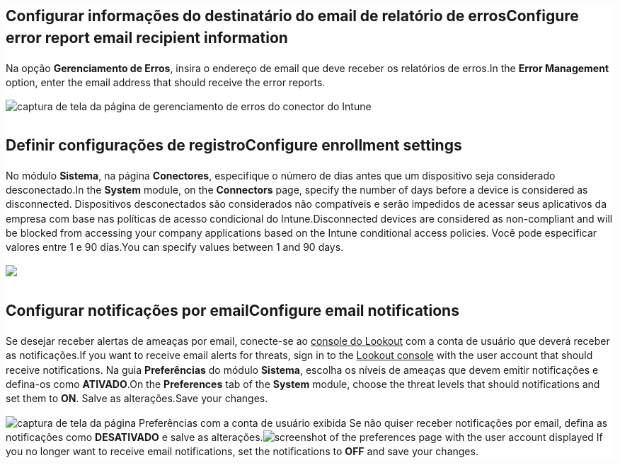 ## <span data-ttu-id="eda02-183">Configurar informações do destinatário do email de relatório de erros</span><span class="sxs-lookup"><span data-stu-id="eda02-183">Configure error report email recipient information</span></span>
<a id="configure-error-report-email-recipient-information" class="xliff"></a>
<span data-ttu-id="eda02-184">Na opção **Gerenciamento de Erros**, insira o endereço de email que deve receber os relatórios de erros.</span><span class="sxs-lookup"><span data-stu-id="eda02-184">In the **Error Management** option, enter the email address that should receive the error reports.</span></span>

![captura de tela da página de gerenciamento de erros do conector do Intune](../media/mtp/lookout-mtp-connector-error-notifications.png)

## <span data-ttu-id="eda02-186">Definir configurações de registro</span><span class="sxs-lookup"><span data-stu-id="eda02-186">Configure enrollment settings</span></span>
<a id="configure-enrollment-settings" class="xliff"></a>
<span data-ttu-id="eda02-187">No módulo **Sistema**, na página **Conectores**, especifique o número de dias antes que um dispositivo seja considerado desconectado.</span><span class="sxs-lookup"><span data-stu-id="eda02-187">In the **System** module, on the **Connectors** page, specify the number of days before a device is considered as disconnected.</span></span>  <span data-ttu-id="eda02-188">Dispositivos desconectados são considerados não compatíveis e serão impedidos de acessar seus aplicativos da empresa com base nas políticas de acesso condicional do Intune.</span><span class="sxs-lookup"><span data-stu-id="eda02-188">Disconnected devices are considered as non-compliant and will be blocked from accessing your company applications based on the Intune conditional access policies.</span></span> <span data-ttu-id="eda02-189">Você pode especificar valores entre 1 e 90 dias.</span><span class="sxs-lookup"><span data-stu-id="eda02-189">You can specify values between 1 and 90 days.</span></span>

![](../media/mtp/lookout-console-enrollment-settings.png)

## <span data-ttu-id="eda02-190">Configurar notificações por email</span><span class="sxs-lookup"><span data-stu-id="eda02-190">Configure email notifications</span></span>
<a id="configure-email-notifications" class="xliff"></a>
<span data-ttu-id="eda02-191">Se desejar receber alertas de ameaças por email, conecte-se ao [console do Lookout](https://aad.lookout.com) com a conta de usuário que deverá receber as notificações.</span><span class="sxs-lookup"><span data-stu-id="eda02-191">If you want to receive email alerts for threats, sign in to the [Lookout console](https://aad.lookout.com) with the user account that should receive notifications.</span></span> <span data-ttu-id="eda02-192">Na guia **Preferências** do módulo **Sistema**, escolha os níveis de ameaças que devem emitir notificações e defina-os como **ATIVADO**.</span><span class="sxs-lookup"><span data-stu-id="eda02-192">On the **Preferences** tab of the **System** module, choose the threat levels that should  notifications and set them to **ON**.</span></span> <span data-ttu-id="eda02-193">Salve as alterações.</span><span class="sxs-lookup"><span data-stu-id="eda02-193">Save your changes.</span></span>

<span data-ttu-id="eda02-194">![captura de tela da página Preferências com a conta de usuário exibida](../media/mtp/lookout-mtp-email-notifications.png) Se não quiser receber notificações por email, defina as notificações como **DESATIVADO** e salve as alterações.</span><span class="sxs-lookup"><span data-stu-id="eda02-194">![screenshot of the preferences page with the user account displayed](../media/mtp/lookout-mtp-email-notifications.png) If you no longer want to receive email notifications, set the notifications to **OFF** and save your changes.</span></span>
